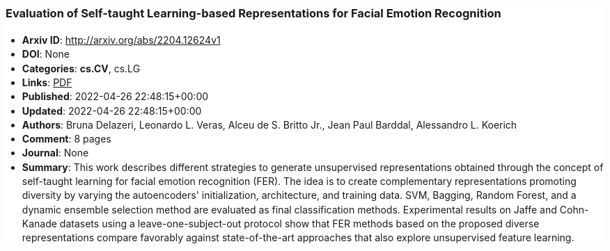 ### Evaluation of Self-taught Learning-based Representations for Facial Emotion Recognition
- **Arxiv ID**: http://arxiv.org/abs/2204.12624v1
- **DOI**: None
- **Categories**: **cs.CV**, cs.LG
- **Links**: [PDF](http://arxiv.org/pdf/2204.12624v1)
- **Published**: 2022-04-26 22:48:15+00:00
- **Updated**: 2022-04-26 22:48:15+00:00
- **Authors**: Bruna Delazeri, Leonardo L. Veras, Alceu de S. Britto Jr., Jean Paul Barddal, Alessandro L. Koerich
- **Comment**: 8 pages
- **Journal**: None
- **Summary**: This work describes different strategies to generate unsupervised representations obtained through the concept of self-taught learning for facial emotion recognition (FER). The idea is to create complementary representations promoting diversity by varying the autoencoders' initialization, architecture, and training data. SVM, Bagging, Random Forest, and a dynamic ensemble selection method are evaluated as final classification methods. Experimental results on Jaffe and Cohn-Kanade datasets using a leave-one-subject-out protocol show that FER methods based on the proposed diverse representations compare favorably against state-of-the-art approaches that also explore unsupervised feature learning.



